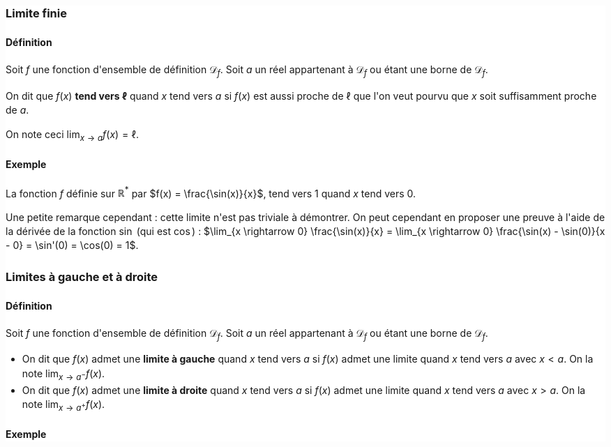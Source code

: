 ### Limite finie

<bubble variant="formula">

#### Définition

Soit $f$ une fonction d'ensemble de définition $\mathcal{D}_f$. Soit $a$ un réel appartenant à $\mathcal{D}_f$ ou étant
une borne de $\mathcal{D}_f$.

On dit que $f(x)$ **tend vers $\ell$** quand $x$ tend vers $a$ si $f(x)$ est aussi proche de $\ell$ que l'on veut pourvu
que $x$ soit suffisamment proche de $a$.

On note ceci $\lim_{x \rightarrow a} f(x) = \ell$.

</bubble>

<bubble variant="tip">

#### Exemple

La fonction $f$ définie sur $\mathbb{R}^*$ par $f(x) = \frac{\sin(x)}{x}$, tend vers $1$ quand $x$ tend vers $0$.

<representation geogebra-id="fq28tqng"></representation>

Une petite remarque cependant : cette limite n'est pas triviale à démontrer. On peut cependant en proposer une preuve à
l'aide de la dérivée de la fonction $\sin$ (qui est $\cos$) : $\lim_{x \rightarrow 0} \frac{\sin(x)}{x} = \lim_{x
\rightarrow 0} \frac{\sin(x) - \sin(0)}{x - 0} = \sin'(0) = \cos(0) = 1$.

</bubble>

### Limites à gauche et à droite

<bubble variant="formula">

#### Définition

Soit $f$ une fonction d'ensemble de définition $\mathcal{D}_f$. Soit $a$ un réel appartenant à $\mathcal{D}_f$ ou étant
une borne de $\mathcal{D}_f$.

* On dit que $f(x)$ admet une **limite à gauche** quand $x$ tend vers $a$ si $f(x)$ admet une limite quand $x$ tend vers
  $a$ avec $x \lt a$. On la note $\lim_{x \rightarrow a^-} f(x)$.
* On dit que $f(x)$ admet une **limite à droite** quand $x$ tend vers $a$ si $f(x)$ admet une limite quand $x$ tend vers
  $a$ avec $x \gt a$. On la note $\lim_{x \rightarrow a^+} f(x)$.

</bubble>

<bubble variant="tip">

#### Exemple
